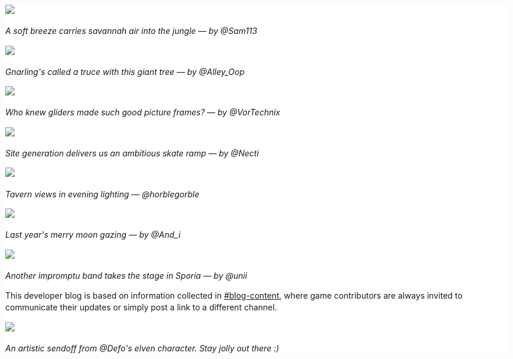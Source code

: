 [![](https://s3.eu-central-2.wasabisys.com/veloren-blog/cdn/243/screenshots/2024-12-29_Sam113_scenic-savannah.webp)](https://s3.eu-central-2.wasabisys.com/veloren-blog/cdn/243/screenshots/2024-12-29_Sam113_scenic-savannah.webp)

_A soft breeze carries savannah air into the jungle — by @Sam113_

[![](https://s3.eu-central-2.wasabisys.com/veloren-blog/cdn/243/screenshots/2025-01-14_Alley_Oop_gnarlings-missed-a-tree.webp)](https://s3.eu-central-2.wasabisys.com/veloren-blog/cdn/243/screenshots/2025-01-14_Alley_Oop_gnarlings-missed-a-tree.webp)

_Gnarling's called a truce with this giant tree — by @Alley_Oop_

[![](https://s3.eu-central-2.wasabisys.com/veloren-blog/cdn/243/screenshots/2024-12-27_VorTechnix_sunset-gliding.webp)](https://s3.eu-central-2.wasabisys.com/veloren-blog/cdn/243/screenshots/2024-12-27_VorTechnix_sunset-gliding.webp)

_Who knew gliders made such good picture frames? — by @VorTechnix_

[![](https://s3.eu-central-2.wasabisys.com/veloren-blog/cdn/243/screenshots/2025-02-22_necti_steep-road.webp)](https://s3.eu-central-2.wasabisys.com/veloren-blog/cdn/243/screenshots/2025-02-22_necti_steep-road.webp)

_Site generation delivers us an ambitious skate ramp — by @Necti_

[![](https://s3.eu-central-2.wasabisys.com/veloren-blog/cdn/243/screenshots/2025-01-17_horblegorble_tavern-views.webp)](https://s3.eu-central-2.wasabisys.com/veloren-blog/cdn/243/screenshots/2025-01-17_horblegorble_tavern-views.webp)

_Tavern views in evening lighting — @horblegorble_

[![](https://s3.eu-central-2.wasabisys.com/veloren-blog/cdn/243/screenshots/2024-12-30_And_i_merry-moongazing.webp)](https://s3.eu-central-2.wasabisys.com/veloren-blog/cdn/243/screenshots/2024-12-30_And_i_merry-moongazing.webp)

_Last year's merry moon gazing — by @And_i_

[![](https://s3.eu-central-2.wasabisys.com/veloren-blog/cdn/243/screenshots/2025-01-21_unii_sporia-band.webp)](https://s3.eu-central-2.wasabisys.com/veloren-blog/cdn/243/screenshots/2025-01-21_unii_sporia-band.webp)

_Another impromptu band takes the stage in Sporia — by @unii_

This developer blog is based on information collected in [#blog-content](https://discord.com/channels/449602562165833758/597826574095613962), where game contributors are always invited to communicate their updates or simply post a link to a different channel.

[![](https://s3.eu-central-2.wasabisys.com/veloren-blog/cdn/243/2025-01-21_Defo_character-art.webp)](https://s3.eu-central-2.wasabisys.com/veloren-blog/cdn/243/2025-01-21_Defo_character-art.webp)

_An artistic sendoff from @Defo's elven character. Stay jolly out there :)_
